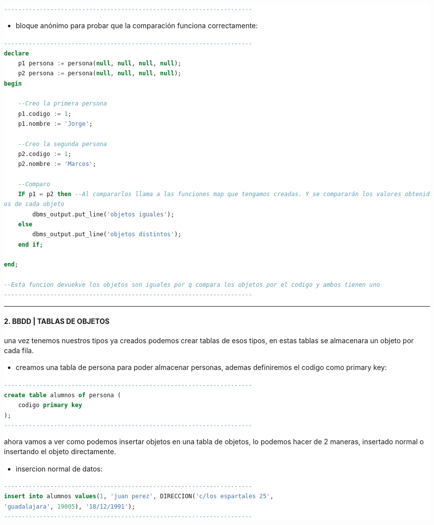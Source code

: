 ```sql
----------------------------------------------------------------------
```


- bloque anónimo para probar que la comparación funciona correctamente:
```SQL
----------------------------------------------------------------------
declare
    p1 persona := persona(null, null, null, null);
    p2 persona := persona(null, null, null, null);
begin

    --Creo la primera persona
    p1.codigo := 1;
    p1.nombre := 'Jorge';
    
    --Creo la segunda persona
    p2.codigo := 1;
    p2.nombre := 'Marcos';
    
    --Comparo
    IF p1 = p2 then --Al compararlos llama a las funciones map que tengamos creadas. Y se compararán los valores obtenidos de cada objeto
        dbms_output.put_line('objetos iguales');
    else
        dbms_output.put_line('objetos distintos');
    end if;
    
end;

--Esta funcion devuekve los objetos son iguales por q compara los objetos por el codigo y ambos tienen uno
----------------------------------------------------------------------
```
---
####    2. BBDD | TABLAS DE OBJETOS
una vez tenemos nuestros tipos ya creados podemos crear tablas de esos tipos, en estas tablas se almacenara un objeto por cada fila.
- creamos una tabla de persona para poder almacenar personas, ademas definiremos el codigo como primary key:
```sql
----------------------------------------------------------------------
create table alumnos of persona (
	codigo primary key
);
----------------------------------------------------------------------
```

ahora vamos a ver como podemos insertar objetos en una tabla de objetos, lo podemos hacer de 2 maneras, insertado normal o insertando el objeto directamente.
- insercion normal de datos:
```sql
----------------------------------------------------------------------
insert into alumnos values(1, 'juan perez', DIRECCION('c/los espartales 25',
'guadalajara', 19005), '18/12/1991');
----------------------------------------------------------------------
```
